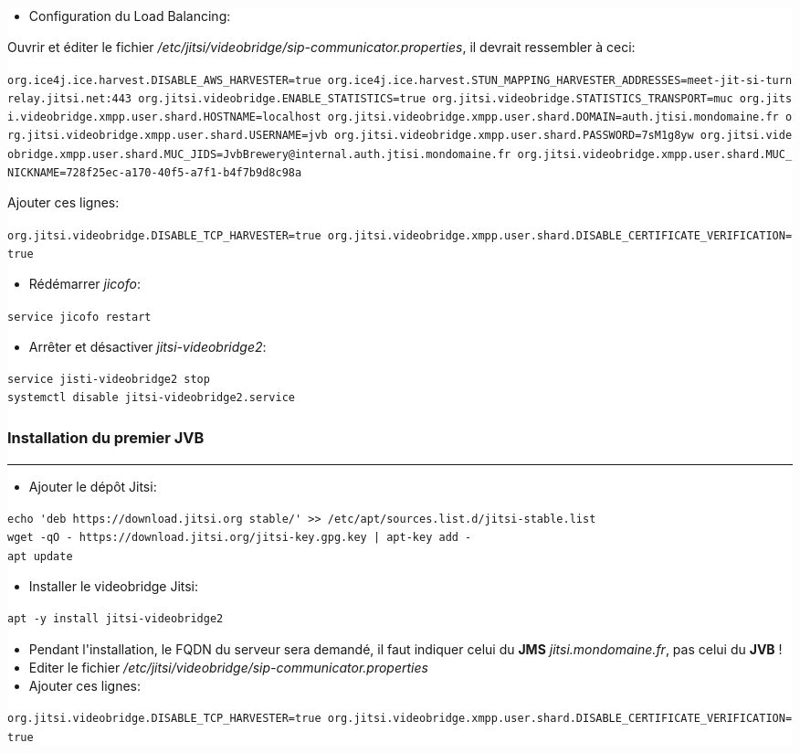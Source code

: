 * Configuration du Load Balancing:

Ouvrir et éditer le fichier */etc/jitsi/videobridge/sip-communicator.properties*, il devrait ressembler à ceci:

```
org.ice4j.ice.harvest.DISABLE_AWS_HARVESTER=true org.ice4j.ice.harvest.STUN_MAPPING_HARVESTER_ADDRESSES=meet-jit-si-turnrelay.jitsi.net:443 org.jitsi.videobridge.ENABLE_STATISTICS=true org.jitsi.videobridge.STATISTICS_TRANSPORT=muc org.jitsi.videobridge.xmpp.user.shard.HOSTNAME=localhost org.jitsi.videobridge.xmpp.user.shard.DOMAIN=auth.jtisi.mondomaine.fr org.jitsi.videobridge.xmpp.user.shard.USERNAME=jvb org.jitsi.videobridge.xmpp.user.shard.PASSWORD=7sM1g8yw org.jitsi.videobridge.xmpp.user.shard.MUC_JIDS=JvbBrewery@internal.auth.jtisi.mondomaine.fr org.jitsi.videobridge.xmpp.user.shard.MUC_NICKNAME=728f25ec-a170-40f5-a7f1-b4f7b9d8c98a
```

Ajouter ces lignes:

```
org.jitsi.videobridge.DISABLE_TCP_HARVESTER=true org.jitsi.videobridge.xmpp.user.shard.DISABLE_CERTIFICATE_VERIFICATION=true
```

* Rédémarrer *jicofo*:

```
service jicofo restart
```

* Arrêter et désactiver *jitsi-videobridge2*:

```
service jisti-videobridge2 stop
systemctl disable jitsi-videobridge2.service
```

### Installation du premier JVB

---

* Ajouter le dépôt Jitsi:

```
echo 'deb https://download.jitsi.org stable/' >> /etc/apt/sources.list.d/jitsi-stable.list
wget -qO - https://download.jitsi.org/jitsi-key.gpg.key | apt-key add -
apt update
```

* Installer le videobridge Jitsi:

```
apt -y install jitsi-videobridge2
```

* Pendant l'installation, le FQDN du serveur sera demandé, il faut indiquer celui du **JMS** *jitsi.mondomaine.fr*, pas celui du **JVB** !
* Editer le fichier */etc/jitsi/videobridge/sip-communicator.properties*
* Ajouter ces lignes:

```
org.jitsi.videobridge.DISABLE_TCP_HARVESTER=true org.jitsi.videobridge.xmpp.user.shard.DISABLE_CERTIFICATE_VERIFICATION=true
```
